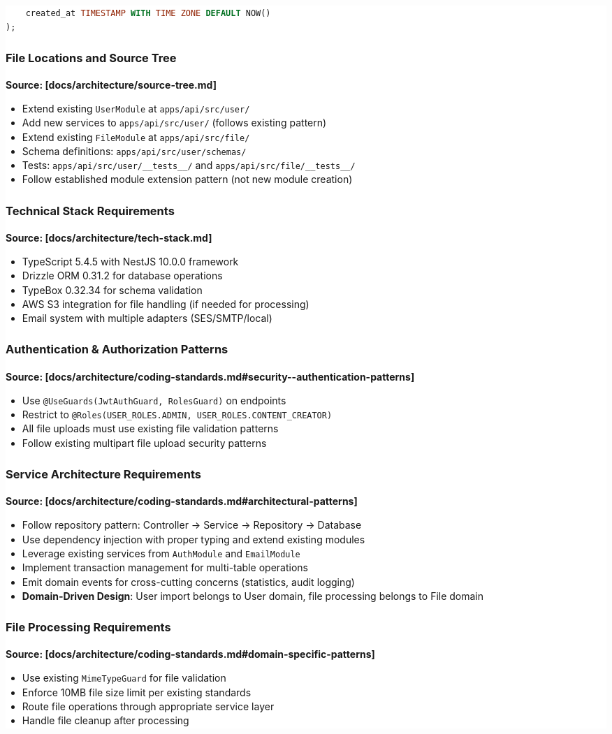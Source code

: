 ```sql
    created_at TIMESTAMP WITH TIME ZONE DEFAULT NOW()
);
```

### File Locations and Source Tree

**Source: [docs/architecture/source-tree.md]**

- Extend existing `UserModule` at `apps/api/src/user/`
- Add new services to `apps/api/src/user/` (follows existing pattern)
- Extend existing `FileModule` at `apps/api/src/file/`
- Schema definitions: `apps/api/src/user/schemas/`
- Tests: `apps/api/src/user/__tests__/` and `apps/api/src/file/__tests__/`
- Follow established module extension pattern (not new module creation)

### Technical Stack Requirements

**Source: [docs/architecture/tech-stack.md]**

- TypeScript 5.4.5 with NestJS 10.0.0 framework
- Drizzle ORM 0.31.2 for database operations
- TypeBox 0.32.34 for schema validation
- AWS S3 integration for file handling (if needed for processing)
- Email system with multiple adapters (SES/SMTP/local)

### Authentication & Authorization Patterns

**Source: [docs/architecture/coding-standards.md#security--authentication-patterns]**

- Use `@UseGuards(JwtAuthGuard, RolesGuard)` on endpoints
- Restrict to `@Roles(USER_ROLES.ADMIN, USER_ROLES.CONTENT_CREATOR)`
- All file uploads must use existing file validation patterns
- Follow existing multipart file upload security patterns

### Service Architecture Requirements

**Source: [docs/architecture/coding-standards.md#architectural-patterns]**

- Follow repository pattern: Controller → Service → Repository → Database
- Use dependency injection with proper typing and extend existing modules
- Leverage existing services from `AuthModule` and `EmailModule`
- Implement transaction management for multi-table operations
- Emit domain events for cross-cutting concerns (statistics, audit logging)
- **Domain-Driven Design**: User import belongs to User domain, file processing belongs to File domain

### File Processing Requirements

**Source: [docs/architecture/coding-standards.md#domain-specific-patterns]**

- Use existing `MimeTypeGuard` for file validation
- Enforce 10MB file size limit per existing standards
- Route file operations through appropriate service layer
- Handle file cleanup after processing
